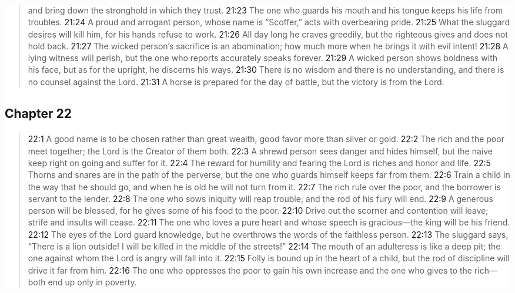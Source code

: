 > and bring down the stronghold in which they trust.
> <a name="20:21:23">21:23</a> The one who guards his mouth and his tongue
> keeps his life from troubles.
> <a name="20:21:24">21:24</a> A proud and arrogant person, whose name is “Scoffer,”
> acts with overbearing pride.
> <a name="20:21:25">21:25</a> What the sluggard desires will kill him,
> for his hands refuse to work.
> <a name="20:21:26">21:26</a> All day long he craves greedily,
> but the righteous gives and does not hold back.
> <a name="20:21:27">21:27</a> The wicked person’s sacrifice is an abomination;
> how much more when he brings it with evil intent!
> <a name="20:21:28">21:28</a> A lying witness will perish,
> but the one who reports accurately speaks forever.
> <a name="20:21:29">21:29</a> A wicked person shows boldness with his face,
> but as for the upright, he discerns his ways.
> <a name="20:21:30">21:30</a> There is no wisdom and there is no understanding,
> and there is no counsel against the Lord.
> <a name="20:21:31">21:31</a> A horse is prepared for the day of battle,
> but the victory is from the Lord.

## Chapter 22

> <a name="20:22:1">22:1</a> A good name is to be chosen rather than great wealth,
> good favor more than silver or gold.
> <a name="20:22:2">22:2</a> The rich and the poor meet together;
> the Lord is the Creator of them both.
> <a name="20:22:3">22:3</a> A shrewd person sees danger and hides himself,
> but the naive keep right on going and suffer for it.
> <a name="20:22:4">22:4</a> The reward for humility and fearing the Lord
> is riches and honor and life.
> <a name="20:22:5">22:5</a> Thorns and snares are in the path of the perverse,
> but the one who guards himself keeps far from them.
> <a name="20:22:6">22:6</a> Train a child in the way that he should go,
> and when he is old he will not turn from it.
> <a name="20:22:7">22:7</a> The rich rule over the poor,
> and the borrower is servant to the lender.
> <a name="20:22:8">22:8</a> The one who sows iniquity will reap trouble,
> and the rod of his fury will end.
> <a name="20:22:9">22:9</a> A generous person will be blessed,
> for he gives some of his food to the poor.
> <a name="20:22:10">22:10</a> Drive out the scorner and contention will leave;
> strife and insults will cease.
> <a name="20:22:11">22:11</a> The one who loves a pure heart
> and whose speech is gracious—the king will be his friend.
> <a name="20:22:12">22:12</a> The eyes of the Lord guard knowledge,
> but he overthrows the words of the faithless person.
> <a name="20:22:13">22:13</a> The sluggard says, “There is a lion outside!
> I will be killed in the middle of the streets!”
> <a name="20:22:14">22:14</a> The mouth of an adulteress is like a deep pit;
> the one against whom the Lord is angry will fall into it.
> <a name="20:22:15">22:15</a> Folly is bound up in the heart of a child,
> but the rod of discipline will drive it far from him.
> <a name="20:22:16">22:16</a> The one who oppresses the poor to gain his own increase
> and the one who gives to the rich—both end up only in poverty.
